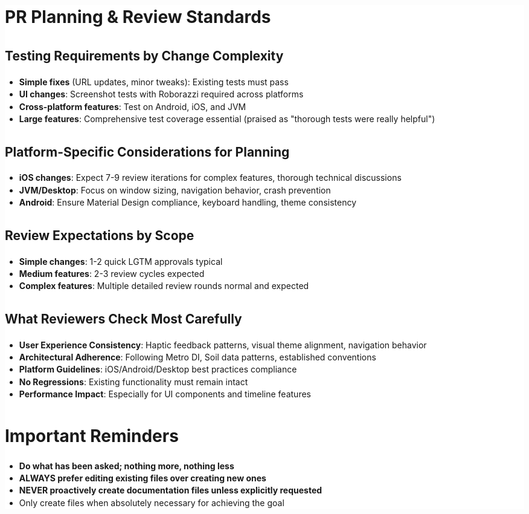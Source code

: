 # PR Planning & Review Standards

## Testing Requirements by Change Complexity
- **Simple fixes** (URL updates, minor tweaks): Existing tests must pass
- **UI changes**: Screenshot tests with Roborazzi required across platforms
- **Cross-platform features**: Test on Android, iOS, and JVM
- **Large features**: Comprehensive test coverage essential (praised as "thorough tests were really helpful")

## Platform-Specific Considerations for Planning
- **iOS changes**: Expect 7-9 review iterations for complex features, thorough technical discussions
- **JVM/Desktop**: Focus on window sizing, navigation behavior, crash prevention
- **Android**: Ensure Material Design compliance, keyboard handling, theme consistency

## Review Expectations by Scope
- **Simple changes**: 1-2 quick LGTM approvals typical
- **Medium features**: 2-3 review cycles expected  
- **Complex features**: Multiple detailed review rounds normal and expected

## What Reviewers Check Most Carefully
- **User Experience Consistency**: Haptic feedback patterns, visual theme alignment, navigation behavior
- **Architectural Adherence**: Following Metro DI, Soil data patterns, established conventions
- **Platform Guidelines**: iOS/Android/Desktop best practices compliance
- **No Regressions**: Existing functionality must remain intact
- **Performance Impact**: Especially for UI components and timeline features

# Important Reminders

- **Do what has been asked; nothing more, nothing less**
- **ALWAYS prefer editing existing files over creating new ones**
- **NEVER proactively create documentation files unless explicitly requested**
- Only create files when absolutely necessary for achieving the goal
